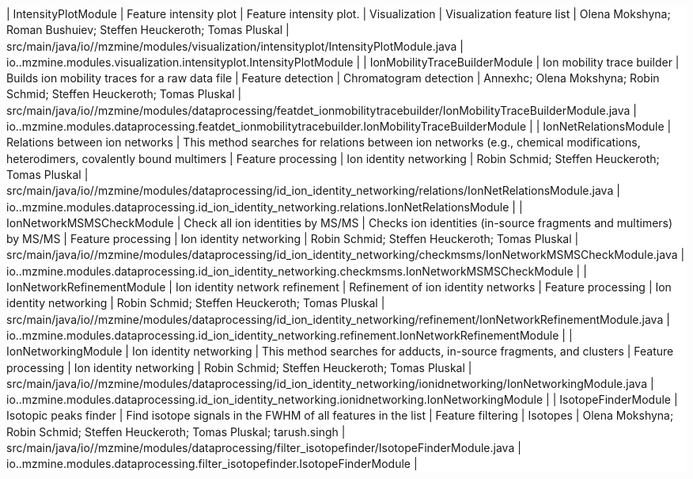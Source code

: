 | IntensityPlotModule                    | Feature intensity plot                                     | Feature intensity plot.                                                                                                                                                                                                                                                       | Visualization      | Visualization feature list | Olena Mokshyna; Roman Bushuiev; Steffen Heuckeroth; Tomas Pluskal                                                                    | src/main/java/io//mzmine/modules/visualization/intensityplot/IntensityPlotModule.java                                                              | io..mzmine.modules.visualization.intensityplot.IntensityPlotModule                                                       |
| IonMobilityTraceBuilderModule          | Ion mobility trace builder                                 | Builds ion mobility traces for a raw data file                                                                                                                                                                                                                                | Feature detection  | Chromatogram detection     | Annexhc; Olena Mokshyna; Robin Schmid; Steffen Heuckeroth; Tomas Pluskal                                                             | src/main/java/io//mzmine/modules/dataprocessing/featdet\_ionmobilitytracebuilder/IonMobilityTraceBuilderModule.java                                | io..mzmine.modules.dataprocessing.featdet\_ionmobilitytracebuilder.IonMobilityTraceBuilderModule                         |
| IonNetRelationsModule                  | Relations between ion networks                             | This method searches for relations between ion networks (e.g., chemical modifications, heterodimers, covalently bound multimers                                                                                                                                               | Feature processing | Ion identity networking    | Robin Schmid; Steffen Heuckeroth; Tomas Pluskal                                                                                      | src/main/java/io//mzmine/modules/dataprocessing/id\_ion\_identity\_networking/relations/IonNetRelationsModule.java                                 | io..mzmine.modules.dataprocessing.id\_ion\_identity\_networking.relations.IonNetRelationsModule                          |
| IonNetworkMSMSCheckModule              | Check all ion identities by MS/MS                          | Checks ion identities (in-source fragments and multimers) by MS/MS                                                                                                                                                                                                            | Feature processing | Ion identity networking    | Robin Schmid; Steffen Heuckeroth; Tomas Pluskal                                                                                      | src/main/java/io//mzmine/modules/dataprocessing/id\_ion\_identity\_networking/checkmsms/IonNetworkMSMSCheckModule.java                             | io..mzmine.modules.dataprocessing.id\_ion\_identity\_networking.checkmsms.IonNetworkMSMSCheckModule                      |
| IonNetworkRefinementModule             | Ion identity network refinement                            | Refinement of ion identity networks                                                                                                                                                                                                                                           | Feature processing | Ion identity networking    | Robin Schmid; Steffen Heuckeroth; Tomas Pluskal                                                                                      | src/main/java/io//mzmine/modules/dataprocessing/id\_ion\_identity\_networking/refinement/IonNetworkRefinementModule.java                           | io..mzmine.modules.dataprocessing.id\_ion\_identity\_networking.refinement.IonNetworkRefinementModule                    |
| IonNetworkingModule                    | Ion identity networking                                    | This method searches for adducts, in-source fragments, and clusters                                                                                                                                                                                                           | Feature processing | Ion identity networking    | Robin Schmid; Steffen Heuckeroth; Tomas Pluskal                                                                                      | src/main/java/io//mzmine/modules/dataprocessing/id\_ion\_identity\_networking/ionidnetworking/IonNetworkingModule.java                             | io..mzmine.modules.dataprocessing.id\_ion\_identity\_networking.ionidnetworking.IonNetworkingModule                      |
| IsotopeFinderModule                    | Isotopic peaks finder                                      | Find isotope signals in the FWHM of all features in the list                                                                                                                                                                                                                  | Feature filtering  | Isotopes                   | Olena Mokshyna; Robin Schmid; Steffen Heuckeroth; Tomas Pluskal; tarush.singh                                                        | src/main/java/io//mzmine/modules/dataprocessing/filter\_isotopefinder/IsotopeFinderModule.java                                                     | io..mzmine.modules.dataprocessing.filter\_isotopefinder.IsotopeFinderModule                                              |